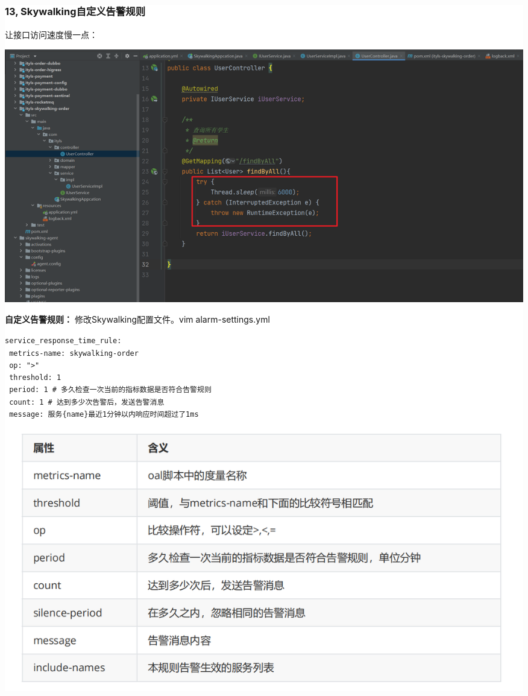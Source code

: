 

### 13, Skywalking自定义告警规则



让接口访问速度慢一点：

![1717145621838](./assets/1717145621838.png)



**自定义告警规则：** 修改Skywalking配置文件。vim alarm-settings.yml

```
service_response_time_rule:
 metrics-name: skywalking-order
 op: ">" 
 threshold: 1
 period: 1 # 多久检查一次当前的指标数据是否符合告警规则
 count: 1 # 达到多少次告警后，发送告警消息
 message: 服务{name}最近1分钟以内响应时间超过了1ms
```

![1717146446121](./assets/1717146446121.png)